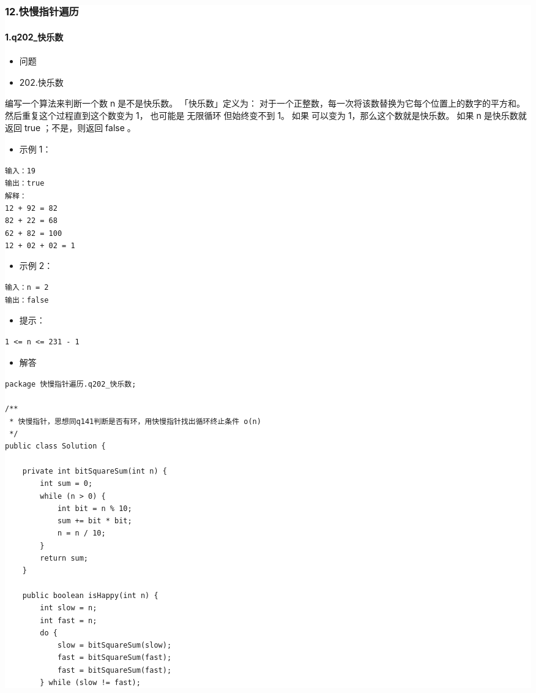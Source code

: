 ### 12.快慢指针遍历

#### 1.q202\_快乐数

- 问题

* 202.快乐数

编写一个算法来判断一个数 n 是不是快乐数。
「快乐数」定义为：
对于一个正整数，每一次将该数替换为它每个位置上的数字的平方和。
然后重复这个过程直到这个数变为 1，
也可能是 无限循环 但始终变不到 1。
如果 可以变为 1，那么这个数就是快乐数。
如果 n 是快乐数就返回 true ；不是，则返回 false 。

- 示例 1：

```
输入：19
输出：true
解释：
12 + 92 = 82
82 + 22 = 68
62 + 82 = 100
12 + 02 + 02 = 1
```

- 示例 2：

```
输入：n = 2
输出：false
```

- 提示：

```
1 <= n <= 231 - 1
```

- 解答

```
package 快慢指针遍历.q202_快乐数;

/**
 * 快慢指针，思想同q141判断是否有环，用快慢指针找出循环终止条件 o(n)
 */
public class Solution {

    private int bitSquareSum(int n) {
        int sum = 0;
        while (n > 0) {
            int bit = n % 10;
            sum += bit * bit;
            n = n / 10;
        }
        return sum;
    }

    public boolean isHappy(int n) {
        int slow = n;
        int fast = n;
        do {
            slow = bitSquareSum(slow);
            fast = bitSquareSum(fast);
            fast = bitSquareSum(fast);
        } while (slow != fast);
```